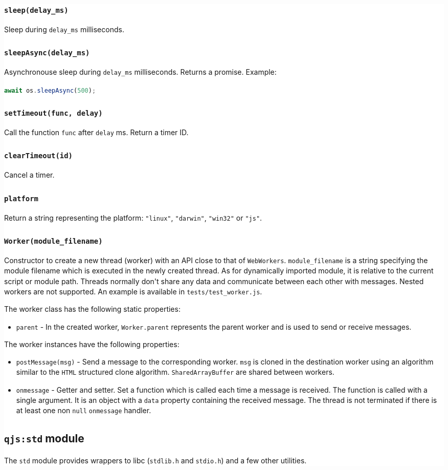 ### `sleep(delay_ms)`

Sleep during `delay_ms` milliseconds.

### `sleepAsync(delay_ms)`

Asynchronouse sleep during `delay_ms` milliseconds. Returns a promise. Example:

```js
await os.sleepAsync(500);
```

### `setTimeout(func, delay)`

Call the function `func` after `delay` ms. Return a timer ID.

### `clearTimeout(id)`

Cancel a timer.

### `platform`

Return a string representing the platform: `"linux"`, `"darwin"`, `"win32"` or `"js"`.

### `Worker(module_filename)`

Constructor to create a new thread (worker) with an API close to that of
`WebWorkers`. `module_filename` is a string specifying the
module filename which is executed in the newly created thread. As for
dynamically imported module, it is relative to the current script or
module path. Threads normally don't share any data and communicate
between each other with messages. Nested workers are not supported. An
example is available in `tests/test_worker.js`.

The worker class has the following static properties:

- `parent` - In the created worker, `Worker.parent` represents the parent
  worker and is used to send or receive messages.

The worker instances have the following properties:

- `postMessage(msg)` - Send a message to the corresponding worker. `msg` is cloned in
  the destination worker using an algorithm similar to the `HTML`
  structured clone algorithm. `SharedArrayBuffer` are shared
  between workers.

- `onmessage` - Getter and setter. Set a function which is called each time a
  message is received. The function is called with a single
  argument. It is an object with a `data` property containing the
  received message. The thread is not terminated if there is at least
  one non `null` `onmessage` handler.

## `qjs:std` module

The `std` module provides wrappers to libc (`stdlib.h` and `stdio.h`) and a few other utilities.
